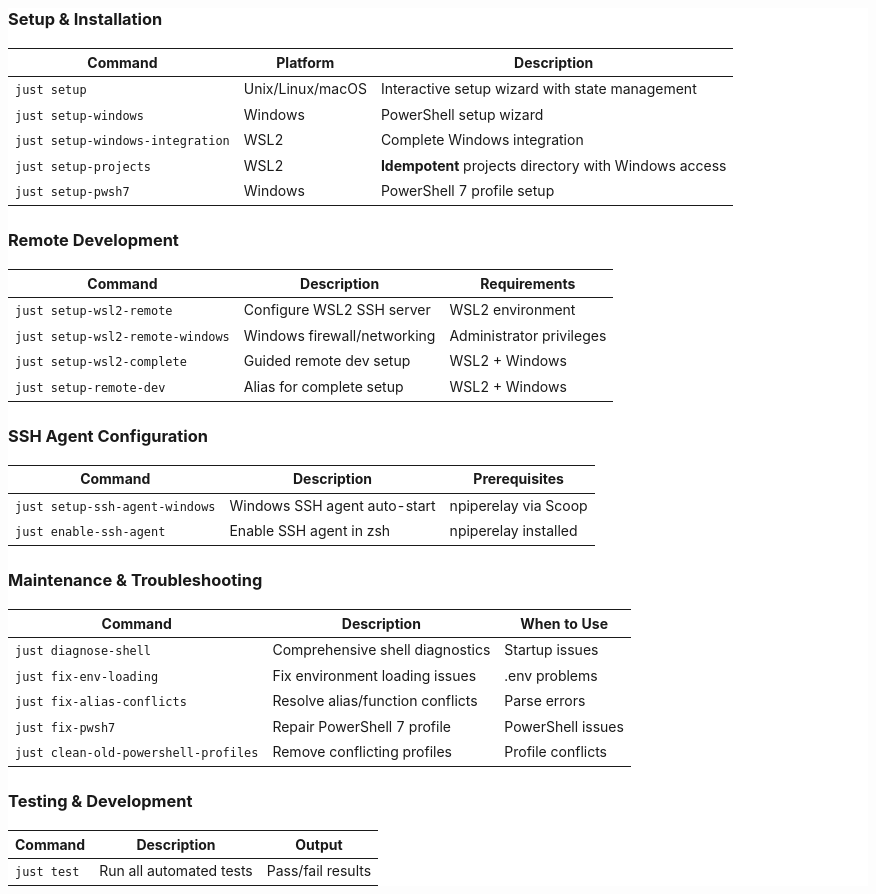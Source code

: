 ### Setup & Installation

| Command | Platform | Description |
|---------|----------|-------------|
| `just setup` | Unix/Linux/macOS | Interactive setup wizard with state management |
| `just setup-windows` | Windows | PowerShell setup wizard |
| `just setup-windows-integration` | WSL2 | Complete Windows integration |
| `just setup-projects` | WSL2 | **Idempotent** projects directory with Windows access |
| `just setup-pwsh7` | Windows | PowerShell 7 profile setup |

### Remote Development

| Command | Description | Requirements |
|---------|-------------|--------------|
| `just setup-wsl2-remote` | Configure WSL2 SSH server | WSL2 environment |
| `just setup-wsl2-remote-windows` | Windows firewall/networking | Administrator privileges |
| `just setup-wsl2-complete` | Guided remote dev setup | WSL2 + Windows |
| `just setup-remote-dev` | Alias for complete setup | WSL2 + Windows |

### SSH Agent Configuration

| Command | Description | Prerequisites |
|---------|-------------|---------------|
| `just setup-ssh-agent-windows` | Windows SSH agent auto-start | npiperelay via Scoop |
| `just enable-ssh-agent` | Enable SSH agent in zsh | npiperelay installed |

### Maintenance & Troubleshooting

| Command | Description | When to Use |
|---------|-------------|-------------|
| `just diagnose-shell` | Comprehensive shell diagnostics | Startup issues |
| `just fix-env-loading` | Fix environment loading issues | .env problems |
| `just fix-alias-conflicts` | Resolve alias/function conflicts | Parse errors |
| `just fix-pwsh7` | Repair PowerShell 7 profile | PowerShell issues |
| `just clean-old-powershell-profiles` | Remove conflicting profiles | Profile conflicts |

### Testing & Development

| Command | Description | Output |
|---------|-------------|--------|
| `just test` | Run all automated tests | Pass/fail results |
